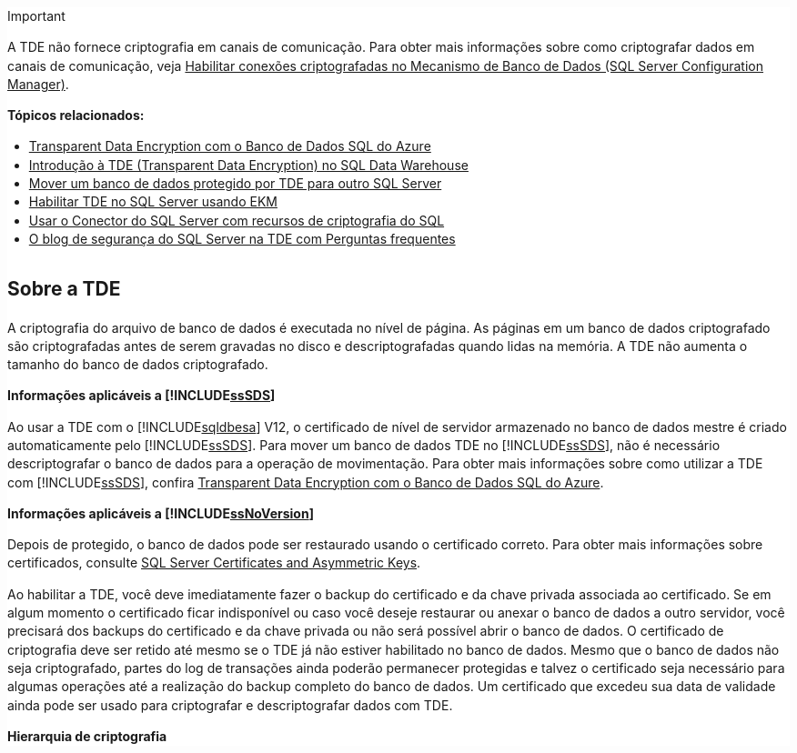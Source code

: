 > [!IMPORTANT]
>  A TDE não fornece criptografia em canais de comunicação. Para obter mais informações sobre como criptografar dados em canais de comunicação, veja [Habilitar conexões criptografadas no Mecanismo de Banco de Dados &#40;SQL Server Configuration Manager&#41;](../../../database-engine/configure-windows/enable-encrypted-connections-to-the-database-engine.md).  
> 
>  **Tópicos relacionados:**  
> 
>  -   [Transparent Data Encryption com o Banco de Dados SQL do Azure](../../../relational-databases/security/encryption/transparent-data-encryption-azure-sql.md)  
> -   [Introdução à TDE (Transparent Data Encryption) no SQL Data Warehouse](https://azure.microsoft.com/documentation/articles/sql-data-warehouse-encryption-tde-tsql/)  
> -   [Mover um banco de dados protegido por TDE para outro SQL Server](../../../relational-databases/security/encryption/move-a-tde-protected-database-to-another-sql-server.md)  
> -   [Habilitar TDE no SQL Server usando EKM](../../../relational-databases/security/encryption/enable-tde-on-sql-server-using-ekm.md)   
> -   [Usar o Conector do SQL Server com recursos de criptografia do SQL](../../../relational-databases/security/encryption/use-sql-server-connector-with-sql-encryption-features.md)
> - [O blog de segurança do SQL Server na TDE com Perguntas frequentes](https://blogs.msdn.microsoft.com/sqlsecurity/2016/10/05/feature-spotlight-transparent-data-encryption-tde/)
 
  
## <a name="about-tde"></a>Sobre a TDE  
 A criptografia do arquivo de banco de dados é executada no nível de página. As páginas em um banco de dados criptografado são criptografadas antes de serem gravadas no disco e descriptografadas quando lidas na memória. A TDE não aumenta o tamanho do banco de dados criptografado.  
  
 **Informações aplicáveis a [!INCLUDE[ssSDS](../../../includes/sssds-md.md)]**  
  
 Ao usar a TDE com o [!INCLUDE[sqldbesa](../../../includes/sqldbesa-md.md)] V12, o certificado de nível de servidor armazenado no banco de dados mestre é criado automaticamente pelo [!INCLUDE[ssSDS](../../../includes/sssds-md.md)]. Para mover um banco de dados TDE no [!INCLUDE[ssSDS](../../../includes/sssds-md.md)], não é necessário descriptografar o banco de dados para a operação de movimentação. Para obter mais informações sobre como utilizar a TDE com [!INCLUDE[ssSDS](../../../includes/sssds-md.md)], confira [Transparent Data Encryption com o Banco de Dados SQL do Azure](../../../relational-databases/security/encryption/transparent-data-encryption-azure-sql.md).  
  
 **Informações aplicáveis a [!INCLUDE[ssNoVersion](../../../includes/ssnoversion-md.md)]**  
  
 Depois de protegido, o banco de dados pode ser restaurado usando o certificado correto. Para obter mais informações sobre certificados, consulte [SQL Server Certificates and Asymmetric Keys](../../../relational-databases/security/sql-server-certificates-and-asymmetric-keys.md).  
  
 Ao habilitar a TDE, você deve imediatamente fazer o backup do certificado e da chave privada associada ao certificado. Se em algum momento o certificado ficar indisponível ou caso você deseje restaurar ou anexar o banco de dados a outro servidor, você precisará dos backups do certificado e da chave privada ou não será possível abrir o banco de dados. O certificado de criptografia deve ser retido até mesmo se o TDE já não estiver habilitado no banco de dados. Mesmo que o banco de dados não seja criptografado, partes do log de transações ainda poderão permanecer protegidas e talvez o certificado seja necessário para algumas operações até a realização do backup completo do banco de dados. Um certificado que excedeu sua data de validade ainda pode ser usado para criptografar e descriptografar dados com TDE.  
  
 **Hierarquia de criptografia**  
  